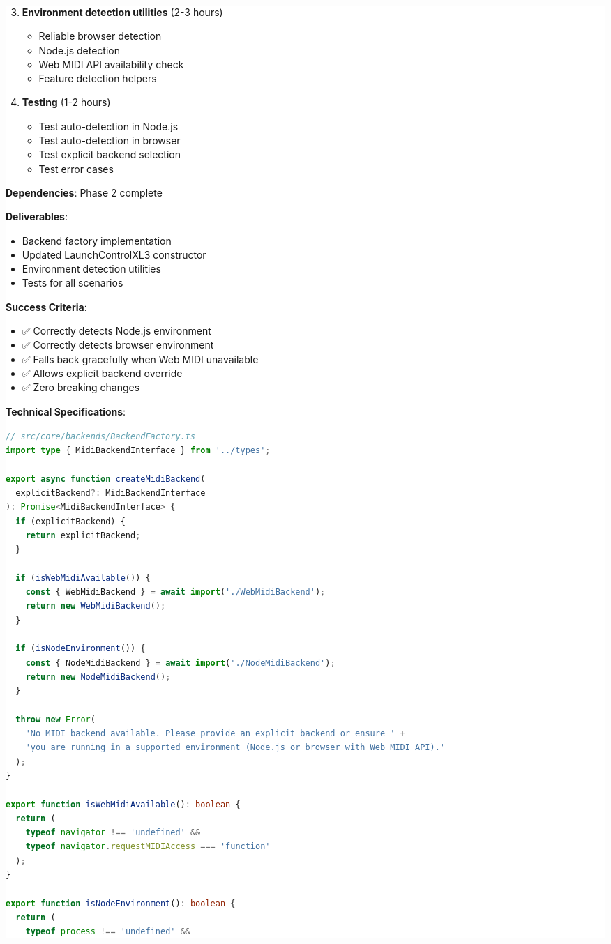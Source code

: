 3. **Environment detection utilities** (2-3 hours)
   - Reliable browser detection
   - Node.js detection
   - Web MIDI API availability check
   - Feature detection helpers

4. **Testing** (1-2 hours)
   - Test auto-detection in Node.js
   - Test auto-detection in browser
   - Test explicit backend selection
   - Test error cases

**Dependencies**: Phase 2 complete

**Deliverables**:
- Backend factory implementation
- Updated LaunchControlXL3 constructor
- Environment detection utilities
- Tests for all scenarios

**Success Criteria**:
- ✅ Correctly detects Node.js environment
- ✅ Correctly detects browser environment
- ✅ Falls back gracefully when Web MIDI unavailable
- ✅ Allows explicit backend override
- ✅ Zero breaking changes

**Technical Specifications**:

```typescript
// src/core/backends/BackendFactory.ts
import type { MidiBackendInterface } from '../types';

export async function createMidiBackend(
  explicitBackend?: MidiBackendInterface
): Promise<MidiBackendInterface> {
  if (explicitBackend) {
    return explicitBackend;
  }

  if (isWebMidiAvailable()) {
    const { WebMidiBackend } = await import('./WebMidiBackend');
    return new WebMidiBackend();
  }

  if (isNodeEnvironment()) {
    const { NodeMidiBackend } = await import('./NodeMidiBackend');
    return new NodeMidiBackend();
  }

  throw new Error(
    'No MIDI backend available. Please provide an explicit backend or ensure ' +
    'you are running in a supported environment (Node.js or browser with Web MIDI API).'
  );
}

export function isWebMidiAvailable(): boolean {
  return (
    typeof navigator !== 'undefined' &&
    typeof navigator.requestMIDIAccess === 'function'
  );
}

export function isNodeEnvironment(): boolean {
  return (
    typeof process !== 'undefined' &&
```